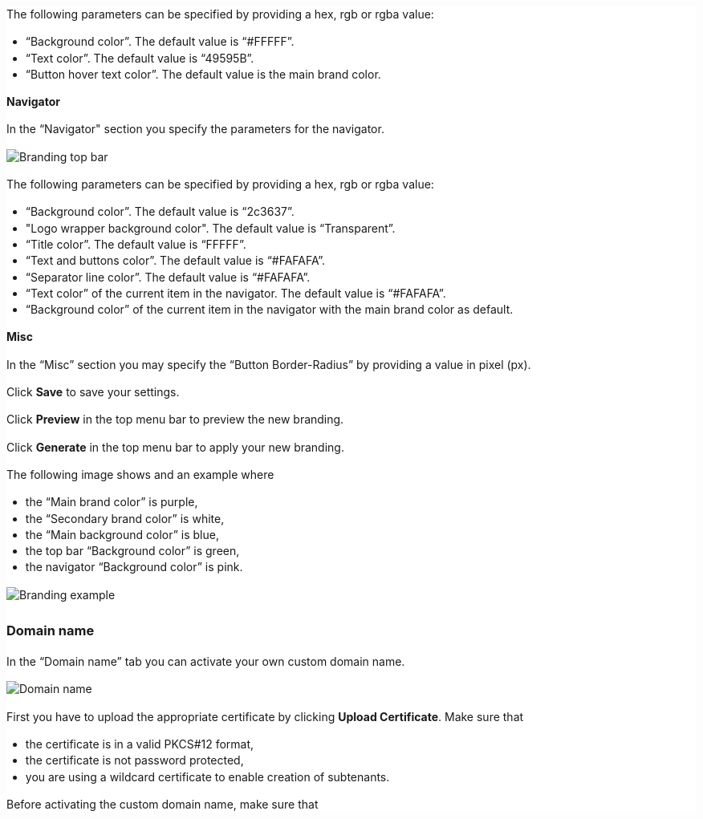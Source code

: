 The following parameters can be specified by providing a hex, rgb or rgba value:

* “Background color”. The default value is “#FFFFF”.
* “Text color”. The default value is “49595B”.
* “Button hover text color”. The default value is the main brand color.

**Navigator**

In the “Navigator" section you specify the parameters for the navigator.

<img src="/guides/users-guide/administration/admin_BrandingTopbar.png" alt="Branding top bar" style="max-width: 100%">

The following parameters can be specified by providing a hex, rgb or rgba value:

* “Background color”. The default value is “2c3637”.
* "Logo wrapper background color". The default value is “Transparent”.
* “Title color”. The default value is “FFFFF”.
* “Text and buttons color”. The default value is “#FAFAFA”.
* “Separator line color”. The default value is “#FAFAFA”.
* “Text color” of the current item in the navigator. The default value is “#FAFAFA”.
* “Background color” of the current item in the navigator with the main brand color as default.

**Misc**

In the “Misc” section you may specify the “Button Border-Radius” by providing a value in pixel (px).

Click **Save** to save your settings.

Click **Preview** in the top menu bar to preview the new branding.

Click **Generate** in the top menu bar to apply your new branding.

The following image shows and an example where

* the “Main brand color” is purple,
* the “Secondary brand color” is white,
* the “Main background color” is blue,
* the top bar “Background color” is green,
* the navigator “Background color” is pink. 

<img src="/guides/users-guide/administration/admin_BrandingColored.png" alt="Branding example" style="max-width: 100%">

### Domain name

In the “Domain name” tab you can activate your own custom domain name.  

<img src="/guides/users-guide/administration/admin_DomainName.png" alt="Domain name" style="max-width: 100%">

First you have to upload the appropriate certificate by clicking **Upload Certificate**. Make sure that

* the certificate is in a valid PKCS#12 format,
* the certificate is not password protected,
* you are using a wildcard certificate to enable creation of subtenants.

Before activating the custom domain name, make sure that

